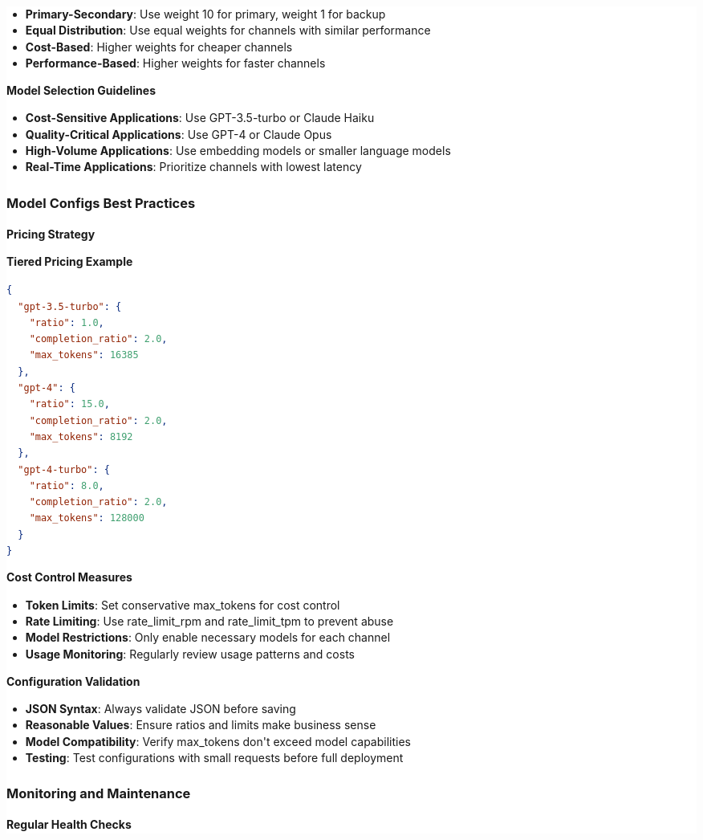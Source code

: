 - **Primary-Secondary**: Use weight 10 for primary, weight 1 for backup
- **Equal Distribution**: Use equal weights for channels with similar performance
- **Cost-Based**: Higher weights for cheaper channels
- **Performance-Based**: Higher weights for faster channels

**Model Selection Guidelines**

- **Cost-Sensitive Applications**: Use GPT-3.5-turbo or Claude Haiku
- **Quality-Critical Applications**: Use GPT-4 or Claude Opus
- **High-Volume Applications**: Use embedding models or smaller language models
- **Real-Time Applications**: Prioritize channels with lowest latency

### Model Configs Best Practices

**Pricing Strategy**

**Tiered Pricing Example**

```json
{
  "gpt-3.5-turbo": {
    "ratio": 1.0,
    "completion_ratio": 2.0,
    "max_tokens": 16385
  },
  "gpt-4": {
    "ratio": 15.0,
    "completion_ratio": 2.0,
    "max_tokens": 8192
  },
  "gpt-4-turbo": {
    "ratio": 8.0,
    "completion_ratio": 2.0,
    "max_tokens": 128000
  }
}
```

**Cost Control Measures**

- **Token Limits**: Set conservative max_tokens for cost control
- **Rate Limiting**: Use rate_limit_rpm and rate_limit_tpm to prevent abuse
- **Model Restrictions**: Only enable necessary models for each channel
- **Usage Monitoring**: Regularly review usage patterns and costs

**Configuration Validation**

- **JSON Syntax**: Always validate JSON before saving
- **Reasonable Values**: Ensure ratios and limits make business sense
- **Model Compatibility**: Verify max_tokens don't exceed model capabilities
- **Testing**: Test configurations with small requests before full deployment

### Monitoring and Maintenance

**Regular Health Checks**

